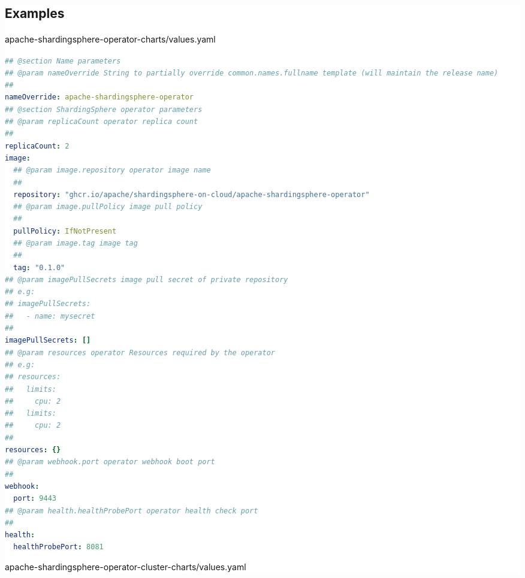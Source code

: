 ## Examples

apache-shardingsphere-operator-charts/values.yaml

```yaml
## @section Name parameters
## @param nameOverride String to partially override common.names.fullname template (will maintain the release name)
##
nameOverride: apache-shardingsphere-operator
## @section ShardingSphere operator parameters
## @param replicaCount operator replica count
##
replicaCount: 2
image:
  ## @param image.repository operator image name
  ##
  repository: "ghcr.io/apache/shardingsphere-on-cloud/apache-shardingsphere-operator"
  ## @param image.pullPolicy image pull policy
  ##
  pullPolicy: IfNotPresent
  ## @param image.tag image tag
  ##
  tag: "0.1.0"
## @param imagePullSecrets image pull secret of private repository
## e.g:
## imagePullSecrets:
##   - name: mysecret
##
imagePullSecrets: []
## @param resources operator Resources required by the operator
## e.g:
## resources:
##   limits:
##     cpu: 2
##   limits:
##     cpu: 2
##
resources: {}
## @param webhook.port operator webhook boot port
##
webhook:
  port: 9443
## @param health.healthProbePort operator health check port
##
health:
  healthProbePort: 8081

```

apache-shardingsphere-operator-cluster-charts/values.yaml
